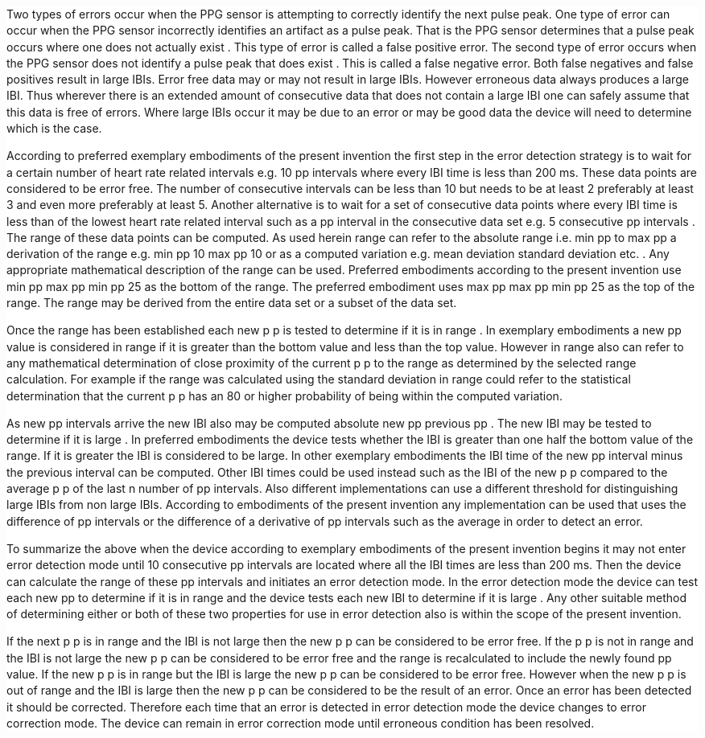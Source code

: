 Two types of errors occur when the PPG sensor is attempting to correctly identify the next pulse peak. One type of error can occur when the PPG sensor incorrectly identifies an artifact as a pulse peak. That is the PPG sensor determines that a pulse peak occurs where one does not actually exist . This type of error is called a false positive error. The second type of error occurs when the PPG sensor does not identify a pulse peak that does exist . This is called a false negative error. Both false negatives and false positives result in large IBIs. Error free data may or may not result in large IBIs. However erroneous data always produces a large IBI. Thus wherever there is an extended amount of consecutive data that does not contain a large IBI one can safely assume that this data is free of errors. Where large IBIs occur it may be due to an error or may be good data the device will need to determine which is the case.

According to preferred exemplary embodiments of the present invention the first step in the error detection strategy is to wait for a certain number of heart rate related intervals e.g. 10 pp intervals where every IBI time is less than 200 ms. These data points are considered to be error free. The number of consecutive intervals can be less than 10 but needs to be at least 2 preferably at least 3 and even more preferably at least 5. Another alternative is to wait for a set of consecutive data points where every IBI time is less than of the lowest heart rate related interval such as a pp interval in the consecutive data set e.g. 5 consecutive pp intervals . The range of these data points can be computed. As used herein range can refer to the absolute range i.e. min pp to max pp a derivation of the range e.g. min pp 10 max pp 10 or as a computed variation e.g. mean deviation standard deviation etc. . Any appropriate mathematical description of the range can be used. Preferred embodiments according to the present invention use min pp max pp min pp 25 as the bottom of the range. The preferred embodiment uses max pp max pp min pp 25 as the top of the range. The range may be derived from the entire data set or a subset of the data set.

Once the range has been established each new p p is tested to determine if it is in range . In exemplary embodiments a new pp value is considered in range if it is greater than the bottom value and less than the top value. However in range also can refer to any mathematical determination of close proximity of the current p p to the range as determined by the selected range calculation. For example if the range was calculated using the standard deviation in range could refer to the statistical determination that the current p p has an 80 or higher probability of being within the computed variation.

As new pp intervals arrive the new IBI also may be computed absolute new pp previous pp . The new IBI may be tested to determine if it is large . In preferred embodiments the device tests whether the IBI is greater than one half the bottom value of the range. If it is greater the IBI is considered to be large. In other exemplary embodiments the IBI time of the new pp interval minus the previous interval can be computed. Other IBI times could be used instead such as the IBI of the new p p compared to the average p p of the last n number of pp intervals. Also different implementations can use a different threshold for distinguishing large IBIs from non large IBIs. According to embodiments of the present invention any implementation can be used that uses the difference of pp intervals or the difference of a derivative of pp intervals such as the average in order to detect an error.

To summarize the above when the device according to exemplary embodiments of the present invention begins it may not enter error detection mode until 10 consecutive pp intervals are located where all the IBI times are less than 200 ms. Then the device can calculate the range of these pp intervals and initiates an error detection mode. In the error detection mode the device can test each new pp to determine if it is in range and the device tests each new IBI to determine if it is large . Any other suitable method of determining either or both of these two properties for use in error detection also is within the scope of the present invention.

If the next p p is in range and the IBI is not large then the new p p can be considered to be error free. If the p p is not in range and the IBI is not large the new p p can be considered to be error free and the range is recalculated to include the newly found pp value. If the new p p is in range but the IBI is large the new p p can be considered to be error free. However when the new p p is out of range and the IBI is large then the new p p can be considered to be the result of an error. Once an error has been detected it should be corrected. Therefore each time that an error is detected in error detection mode the device changes to error correction mode. The device can remain in error correction mode until erroneous condition has been resolved.
